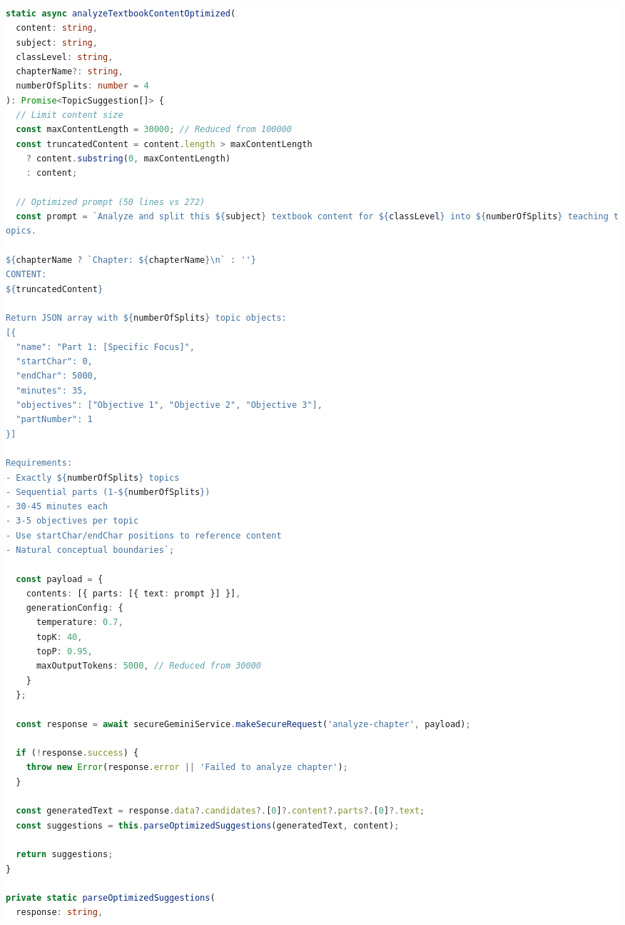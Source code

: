```typescript
static async analyzeTextbookContentOptimized(
  content: string,
  subject: string,
  classLevel: string,
  chapterName?: string,
  numberOfSplits: number = 4
): Promise<TopicSuggestion[]> {
  // Limit content size
  const maxContentLength = 30000; // Reduced from 100000
  const truncatedContent = content.length > maxContentLength 
    ? content.substring(0, maxContentLength)
    : content;
  
  // Optimized prompt (50 lines vs 272)
  const prompt = `Analyze and split this ${subject} textbook content for ${classLevel} into ${numberOfSplits} teaching topics.

${chapterName ? `Chapter: ${chapterName}\n` : ''}
CONTENT:
${truncatedContent}

Return JSON array with ${numberOfSplits} topic objects:
[{
  "name": "Part 1: [Specific Focus]",
  "startChar": 0,
  "endChar": 5000,
  "minutes": 35,
  "objectives": ["Objective 1", "Objective 2", "Objective 3"],
  "partNumber": 1
}]

Requirements:
- Exactly ${numberOfSplits} topics
- Sequential parts (1-${numberOfSplits})
- 30-45 minutes each
- 3-5 objectives per topic
- Use startChar/endChar positions to reference content
- Natural conceptual boundaries`;

  const payload = {
    contents: [{ parts: [{ text: prompt }] }],
    generationConfig: {
      temperature: 0.7,
      topK: 40,
      topP: 0.95,
      maxOutputTokens: 5000, // Reduced from 30000
    }
  };

  const response = await secureGeminiService.makeSecureRequest('analyze-chapter', payload);
  
  if (!response.success) {
    throw new Error(response.error || 'Failed to analyze chapter');
  }

  const generatedText = response.data?.candidates?.[0]?.content?.parts?.[0]?.text;
  const suggestions = this.parseOptimizedSuggestions(generatedText, content);
  
  return suggestions;
}

private static parseOptimizedSuggestions(
  response: string,
```